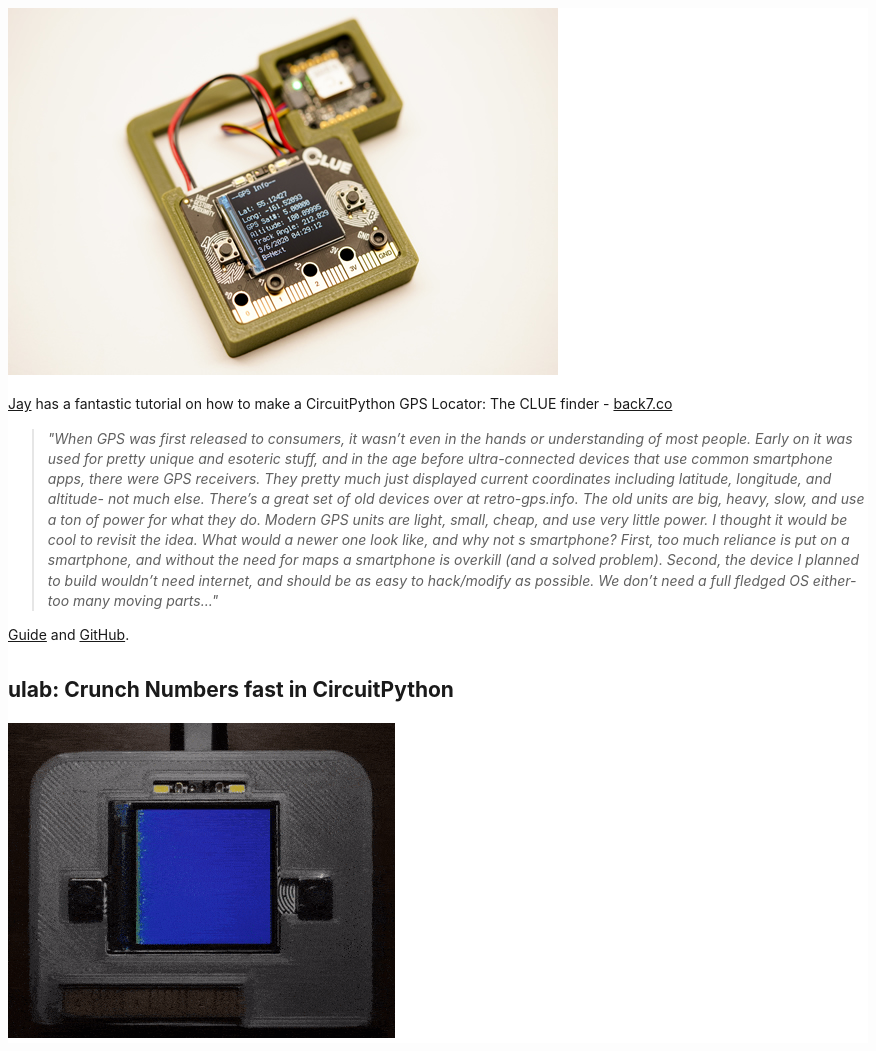 [![CLUE Finder](../assets/03102020/31020cluefinder.jpg)](https://back7.co/home/weekend-project-find-your-way-home-with-this-circuit-python-gps-locator)

[Jay](https://twitter.com/back7co/status/1235913549836320768) has a fantastic tutorial on how to make a CircuitPython GPS Locator: The CLUE finder - [back7.co](https://back7.co/home/weekend-project-find-your-way-home-with-this-circuit-python-gps-locator)

>_"When GPS was first released to consumers, it wasn’t even in the hands or understanding of most people.  Early on it was used for pretty unique and esoteric stuff, and in the age before ultra-connected devices that use common smartphone apps, there were GPS receivers.  They pretty much just displayed current coordinates including latitude, longitude, and altitude- not much else.  There’s a great set of old devices over at retro-gps.info.  The old units are big, heavy, slow, and use a ton of power for what they do.  Modern GPS units are light, small, cheap, and use very little power.  I thought it would be cool to revisit the idea. What would a newer one look like, and why not s smartphone?  First, too much reliance is put on a smartphone, and without the need for maps a smartphone is overkill (and a solved problem).  Second, the device I planned to build wouldn’t need internet, and should be as easy to hack/modify as possible.  We don’t need a full fledged OS either- too many moving parts..."_

[Guide](https://back7.co/home/weekend-project-find-your-way-home-with-this-circuit-python-gps-locator) and [GitHub](https://github.com/jdoscher/CLUE-Tracker).

## ulab: Crunch Numbers fast in CircuitPython

[![ulab](../assets/03102020/31020ulab.gif)](https://learn.adafruit.com/ulab-crunch-numbers-fast-with-circuitpython?view=all)
